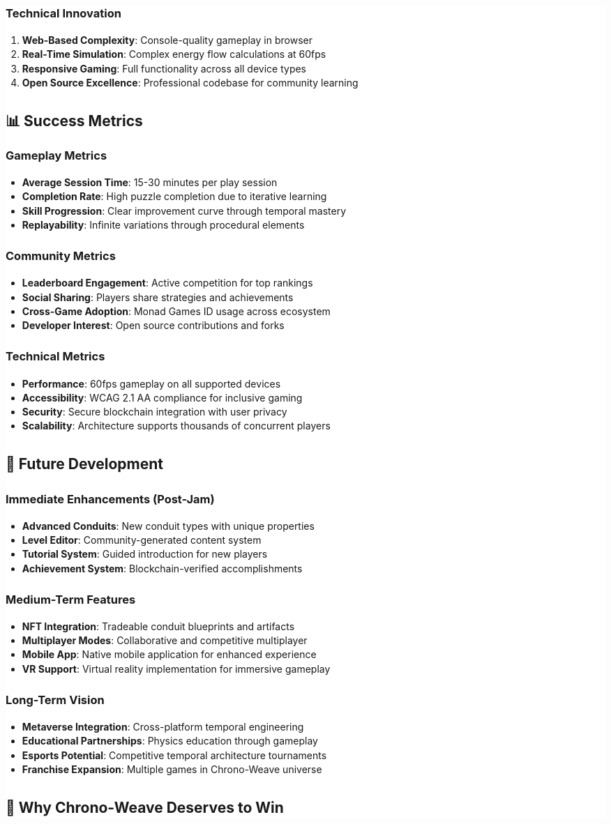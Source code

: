 ### Technical Innovation
1. **Web-Based Complexity**: Console-quality gameplay in browser
2. **Real-Time Simulation**: Complex energy flow calculations at 60fps
3. **Responsive Gaming**: Full functionality across all device types
4. **Open Source Excellence**: Professional codebase for community learning

## 📊 Success Metrics

### Gameplay Metrics
- **Average Session Time**: 15-30 minutes per play session
- **Completion Rate**: High puzzle completion due to iterative learning
- **Skill Progression**: Clear improvement curve through temporal mastery
- **Replayability**: Infinite variations through procedural elements

### Community Metrics
- **Leaderboard Engagement**: Active competition for top rankings
- **Social Sharing**: Players share strategies and achievements
- **Cross-Game Adoption**: Monad Games ID usage across ecosystem
- **Developer Interest**: Open source contributions and forks

### Technical Metrics
- **Performance**: 60fps gameplay on all supported devices
- **Accessibility**: WCAG 2.1 AA compliance for inclusive gaming
- **Security**: Secure blockchain integration with user privacy
- **Scalability**: Architecture supports thousands of concurrent players

## 🚀 Future Development

### Immediate Enhancements (Post-Jam)
- **Advanced Conduits**: New conduit types with unique properties
- **Level Editor**: Community-generated content system
- **Tutorial System**: Guided introduction for new players
- **Achievement System**: Blockchain-verified accomplishments

### Medium-Term Features
- **NFT Integration**: Tradeable conduit blueprints and artifacts
- **Multiplayer Modes**: Collaborative and competitive multiplayer
- **Mobile App**: Native mobile application for enhanced experience
- **VR Support**: Virtual reality implementation for immersive gameplay

### Long-Term Vision
- **Metaverse Integration**: Cross-platform temporal engineering
- **Educational Partnerships**: Physics education through gameplay
- **Esports Potential**: Competitive temporal architecture tournaments
- **Franchise Expansion**: Multiple games in Chrono-Weave universe

## 🏅 Why Chrono-Weave Deserves to Win
